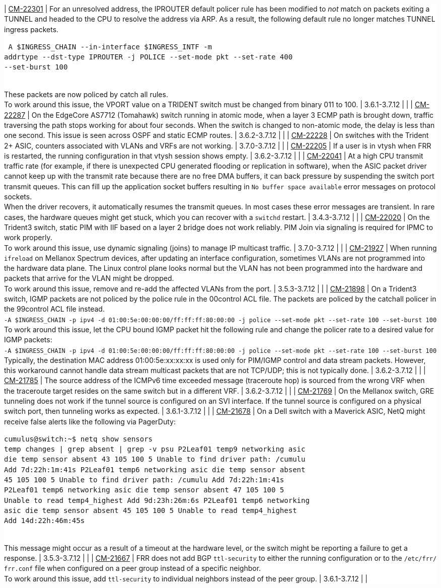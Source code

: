 | <a name="CM-22301"></a> [CM-22301](#CM-22301) <a name="CM-22301"></a> | For an unresolved address, the IPROUTER default policer rule has been modified to <em>not</em> match on packets exiting a TUNNEL and headed to the CPU to resolve the address via ARP. As a result, the following default rule no longer matches TUNNEL ingress packets.  <br /><pre>  A $INGRESS_CHAIN --in-interface $INGRESS_INTF -m addrtype --dst-type  IPROUTER -j POLICE --set-mode pkt --set-rate 400 --set-burst 100  </pre><br />  These packets are now policed by catch all rules. <br/> To work around this issue, the VPORT value on a TRIDENT switch must be changed from binary 011 to 100.  | 3.6.1-3.7.12 | |
| <a name="CM-22287"></a> [CM-22287](#CM-22287) <a name="CM-22287"></a> | On the EdgeCore AS7712 (Tomahawk) switch running in atomic mode, when a layer 3 ECMP path is brought down, traffic traversing the path stops working for about four seconds. When the switch is changed to non-atomic mode, the delay is less than one second. This issue is seen across OSPF and static ECMP routes.  | 3.6.2-3.7.12 | |
| <a name="CM-22228"></a> [CM-22228](#CM-22228) <a name="CM-22228"></a> | On switches with the Trident 2+ ASIC, counters associated with VLANs and VRFs are not working. | 3.7.0-3.7.12 | |
| <a name="CM-22205"></a> [CM-22205](#CM-22205) <a name="CM-22205"></a> | If a user is in vtysh when FRR is restarted, the running configuration in that vtysh session shows empty.  | 3.6.2-3.7.12 | |
| <a name="CM-22041"></a> [CM-22041](#CM-22041) <a name="CM-22041"></a> | At a high CPU transmit traffic rate (for example, if there is unexpected CPU generated flooding or replication in software), when the ASIC packet driver cannot keep up with the transmit rate because there are no free DMA buffers, it can back pressure by suspending the switch port transmit queues. This can fill up the application socket buffers resulting in `No buffer space available` error messages on protocol sockets.<br/>When the driver recovers, it automatically resumes the transmit queues. In most cases these error messages are transient. In rare cases, the hardware queues might get stuck, which you can recover with a `switchd` restart. | 3.4.3-3.7.12 | |
| <a name="CM-22020"></a> [CM-22020](#CM-22020) <a name="CM-22020"></a> | On the Trident3 switch, static PIM with IIF based on a layer 2 bridge does not work reliably. PIM Join via signaling is required for IPMC to work properly.<br/>To work around this issue, use dynamic signaling (joins) to manage IP multicast traffic. | 3.7.0-3.7.12 | |
| <a name="CM-21927"></a> [CM-21927](#CM-21927) <a name="CM-21927"></a> | When running `ifreload` on Mellanox Spectrum devices, after updating an interface configuration, sometimes VLANs are not programmed into the hardware data plane. The Linux control plane looks normal but the VLAN has not been programmed into the hardware and packets that arrive for the VLAN might be dropped. <br/>To work around this issue, remove and re-add the affected VLANs from the port.  | 3.5.3-3.7.12 | |
| <a name="CM-21898"></a> [CM-21898](#CM-21898) <a name="CM-21898"></a> | On a Trident3 switch, IGMP packets are not policed by the police rule in the 00control ACL file. The packets are policed by the catchall policer in the 99control ACL file instead. <br/> `-A $INGRESS_CHAIN -p ipv4 -d 01:00:5e:00:00:00/ff:ff:ff:80:00:00 -j police --set-mode pkt --set-rate 100 --set-burst 100` <br/>To work around this issue, let the CPU bound IGMP packet hit the following rule and change the policer rate to a desired value for IGMP packets: <br/> `-A $INGRESS_CHAIN -p ipv4 -d 01:00:5e:00:00:00/ff:ff:ff:80:00:00 -j police --set-mode pkt --set-rate 100 --set-burst 100` <br/>Typically, the destination MAC address 01:00:5e:xx:xx:xx is used only for PIM/IGMP control and data stream packets. However, this workaround cannot handle data stream multicast packets that are not TCP/UDP; this is not typically done.  | 3.6.2-3.7.12 | |
| <a name="CM-21785"></a> [CM-21785](#CM-21785) <a name="CM-21785"></a> | The source address of the ICMPv6 time exceeded message (traceroute hop) is sourced from the wrong VRF when the traceroute target resides on the same switch but in a different VRF. | 3.6.2-3.7.12 | |
| <a name="CM-21769"></a> [CM-21769](#CM-21769) <a name="CM-21769"></a> | On the Mellanox switch, GRE tunneling does not work if the tunnel source is configured on an SVI interface. If  the tunnel source is configured on a physical switch port, then tunneling works as expected. | 3.6.1-3.7.12 | |
| <a name="CM-21678"></a> [CM-21678](#CM-21678) <a name="CM-21678"></a> | On a Dell switch with a Maverick ASIC, NetQ might receive false alerts like the following via PagerDuty:  <div class="code panel" style="border-width: 1px;"><div class="codeContent panelContent"><pre class="code-java">  cumulus&#64;<span class="code-keyword">switch</span>:~$ netq show sensors temp changes \| grep absent \| grep -v psu  P2Leaf01 temp9 networking asic die temp sensor absent 43 105 100 5 Unable to find driver path: /cumulu Add 7d:22h:1m:41s  P2Leaf01 temp6 networking asic die temp sensor absent 45 105 100 5 Unable to find driver path: /cumulu Add 7d:22h:1m:41s  P2Leaf01 temp6 networking asic die temp sensor absent 47 105 100 5 Unable to read temp4_highest Add 9d:23h:26m:6s  P2Leaf01 temp6 networking asic die temp sensor absent 45 105 100 5 Unable to read temp4_highest Add 14d:22h:46m:45s  </pre><br />  This message might occur as a result of a timeout at the hardware level, or the switch might be reporting a failure to get a response.  | 3.5.3-3.7.12 | |
| <a name="CM-21667"></a> [CM-21667](#CM-21667) <a name="CM-21667"></a> | FRR does not add BGP `ttl-security` to either the running configuration or to the `/etc/frr/frr.conf` file when configured on a peer group instead of a specific neighbor. <br/>To work around this issue, add `ttl-security` to individual neighbors instead of the peer group. | 3.6.1-3.7.12 | |